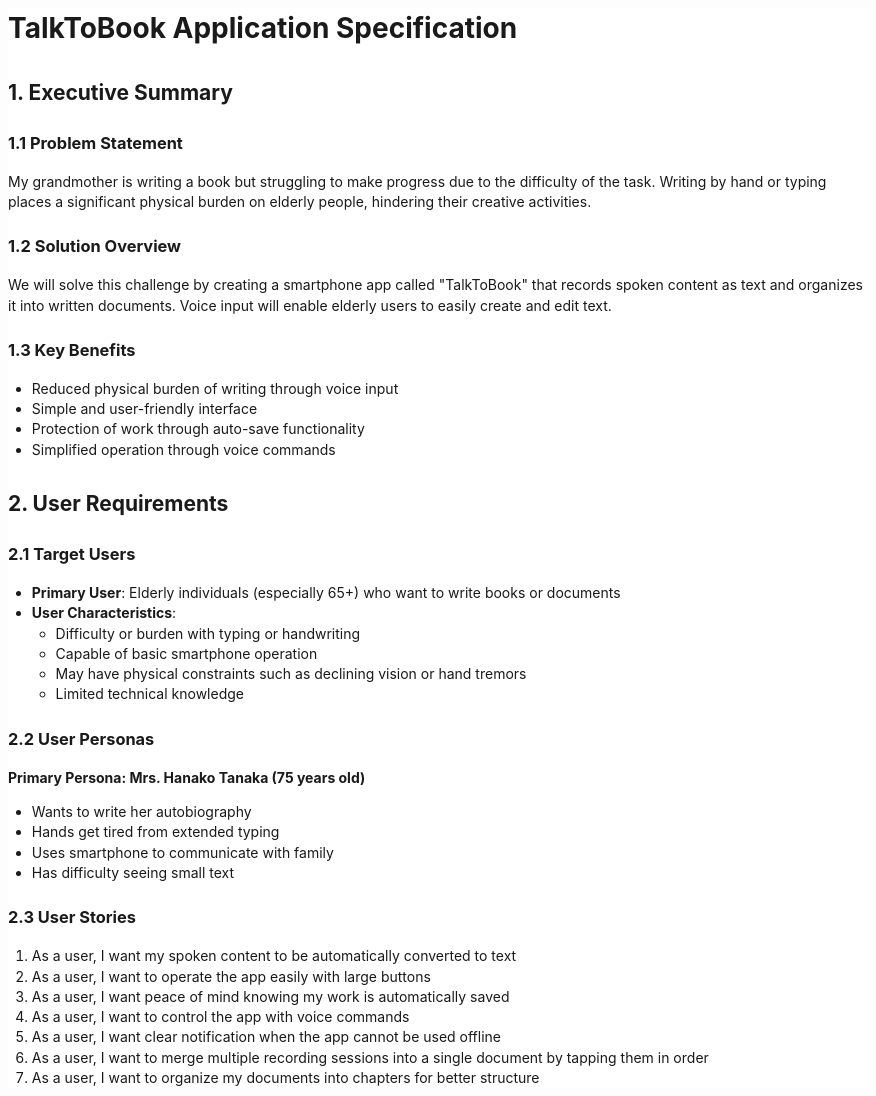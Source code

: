 # TalkToBook Application Specification

## 1. Executive Summary

### 1.1 Problem Statement
My grandmother is writing a book but struggling to make progress due to the difficulty of the task. Writing by hand or typing places a significant physical burden on elderly people, hindering their creative activities.

### 1.2 Solution Overview
We will solve this challenge by creating a smartphone app called "TalkToBook" that records spoken content as text and organizes it into written documents. Voice input will enable elderly users to easily create and edit text.

### 1.3 Key Benefits
- Reduced physical burden of writing through voice input
- Simple and user-friendly interface
- Protection of work through auto-save functionality
- Simplified operation through voice commands

## 2. User Requirements

### 2.1 Target Users
- **Primary User**: Elderly individuals (especially 65+) who want to write books or documents
- **User Characteristics**:
  - Difficulty or burden with typing or handwriting
  - Capable of basic smartphone operation
  - May have physical constraints such as declining vision or hand tremors
  - Limited technical knowledge

### 2.2 User Personas
**Primary Persona: Mrs. Hanako Tanaka (75 years old)**
- Wants to write her autobiography
- Hands get tired from extended typing
- Uses smartphone to communicate with family
- Has difficulty seeing small text

### 2.3 User Stories
1. As a user, I want my spoken content to be automatically converted to text
2. As a user, I want to operate the app easily with large buttons
3. As a user, I want peace of mind knowing my work is automatically saved
4. As a user, I want to control the app with voice commands
5. As a user, I want clear notification when the app cannot be used offline
6. As a user, I want to merge multiple recording sessions into a single document by tapping them in order
7. As a user, I want to organize my documents into chapters for better structure
